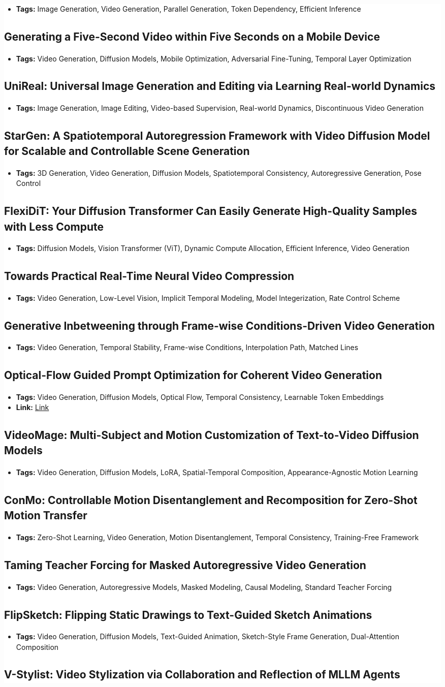 - **Tags:** Image Generation, Video Generation, Parallel Generation, Token Dependency, Efficient Inference
## Generating a Five-Second Video within Five Seconds on a Mobile Device
- **Tags:** Video Generation, Diffusion Models, Mobile Optimization, Adversarial Fine-Tuning, Temporal Layer Optimization
## UniReal: Universal Image Generation and Editing via Learning Real-world Dynamics
- **Tags:** Image Generation, Image Editing, Video-based Supervision, Real-world Dynamics, Discontinuous Video Generation
## StarGen: A Spatiotemporal Autoregression Framework with Video Diffusion Model for Scalable and Controllable Scene Generation
- **Tags:** 3D Generation, Video Generation, Diffusion Models, Spatiotemporal Consistency, Autoregressive Generation, Pose Control
## FlexiDiT: Your Diffusion Transformer Can Easily Generate High-Quality Samples with Less Compute
- **Tags:** Diffusion Models, Vision Transformer (ViT), Dynamic Compute Allocation, Efficient Inference, Video Generation
## Towards Practical Real-Time Neural Video Compression
- **Tags:** Video Generation, Low-Level Vision, Implicit Temporal Modeling, Model Integerization, Rate Control Scheme
## Generative Inbetweening through Frame-wise Conditions-Driven Video Generation
- **Tags:** Video Generation, Temporal Stability, Frame-wise Conditions, Interpolation Path, Matched Lines
## Optical-Flow Guided Prompt Optimization for Coherent Video Generation
- **Tags:** Video Generation, Diffusion Models, Optical Flow, Temporal Consistency, Learnable Token Embeddings
- **Link:** [Link](https://motionprompt.github.io/anon7165/)

## VideoMage: Multi-Subject and Motion Customization of Text-to-Video Diffusion Models
- **Tags:** Video Generation, Diffusion Models, LoRA, Spatial-Temporal Composition, Appearance-Agnostic Motion Learning
## ConMo: Controllable Motion Disentanglement and Recomposition for Zero-Shot Motion Transfer
- **Tags:** Zero-Shot Learning, Video Generation, Motion Disentanglement, Temporal Consistency, Training-Free Framework
## Taming Teacher Forcing for Masked Autoregressive Video Generation
- **Tags:** Video Generation, Autoregressive Models, Masked Modeling, Causal Modeling, Standard Teacher Forcing
## FlipSketch: Flipping Static Drawings to Text-Guided Sketch Animations
- **Tags:** Video Generation, Diffusion Models, Text-Guided Animation, Sketch-Style Frame Generation, Dual-Attention Composition
## V-Stylist: Video Stylization via Collaboration and Reflection of MLLM Agents